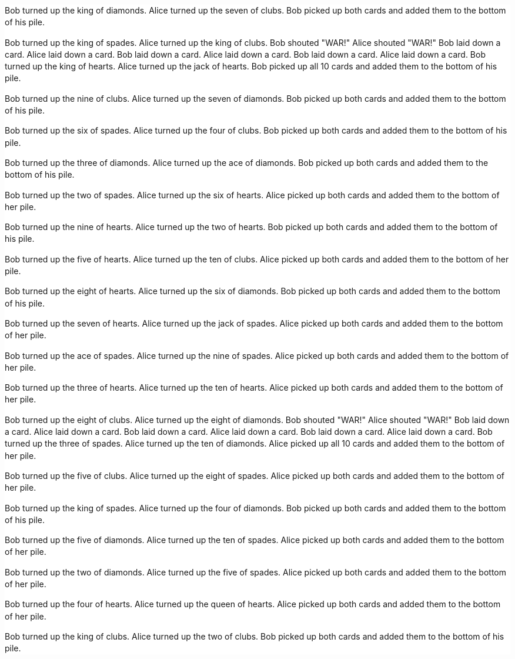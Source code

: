 Bob turned up the king of diamonds. Alice turned up the seven of clubs. Bob picked up both cards and added them to the bottom of his pile. 

Bob turned up the king of spades. Alice turned up the king of clubs. Bob shouted "WAR!" Alice shouted "WAR!" Bob laid down a card. Alice laid down a card. Bob laid down a card. Alice laid down a card. Bob laid down a card. Alice laid down a card. Bob turned up the king of hearts. Alice turned up the jack of hearts. Bob picked up all 10 cards and added them to the bottom of his pile. 

Bob turned up the nine of clubs. Alice turned up the seven of diamonds. Bob picked up both cards and added them to the bottom of his pile. 

Bob turned up the six of spades. Alice turned up the four of clubs. Bob picked up both cards and added them to the bottom of his pile. 

Bob turned up the three of diamonds. Alice turned up the ace of diamonds. Bob picked up both cards and added them to the bottom of his pile. 

Bob turned up the two of spades. Alice turned up the six of hearts. Alice picked up both cards and added them to the bottom of her pile. 

Bob turned up the nine of hearts. Alice turned up the two of hearts. Bob picked up both cards and added them to the bottom of his pile. 

Bob turned up the five of hearts. Alice turned up the ten of clubs. Alice picked up both cards and added them to the bottom of her pile. 

Bob turned up the eight of hearts. Alice turned up the six of diamonds. Bob picked up both cards and added them to the bottom of his pile. 

Bob turned up the seven of hearts. Alice turned up the jack of spades. Alice picked up both cards and added them to the bottom of her pile. 

Bob turned up the ace of spades. Alice turned up the nine of spades. Alice picked up both cards and added them to the bottom of her pile. 

Bob turned up the three of hearts. Alice turned up the ten of hearts. Alice picked up both cards and added them to the bottom of her pile. 

Bob turned up the eight of clubs. Alice turned up the eight of diamonds. Bob shouted "WAR!" Alice shouted "WAR!" Bob laid down a card. Alice laid down a card. Bob laid down a card. Alice laid down a card. Bob laid down a card. Alice laid down a card. Bob turned up the three of spades. Alice turned up the ten of diamonds. Alice picked up all 10 cards and added them to the bottom of her pile. 

Bob turned up the five of clubs. Alice turned up the eight of spades. Alice picked up both cards and added them to the bottom of her pile. 

Bob turned up the king of spades. Alice turned up the four of diamonds. Bob picked up both cards and added them to the bottom of his pile. 

Bob turned up the five of diamonds. Alice turned up the ten of spades. Alice picked up both cards and added them to the bottom of her pile. 

Bob turned up the two of diamonds. Alice turned up the five of spades. Alice picked up both cards and added them to the bottom of her pile. 

Bob turned up the four of hearts. Alice turned up the queen of hearts. Alice picked up both cards and added them to the bottom of her pile. 

Bob turned up the king of clubs. Alice turned up the two of clubs. Bob picked up both cards and added them to the bottom of his pile. 
